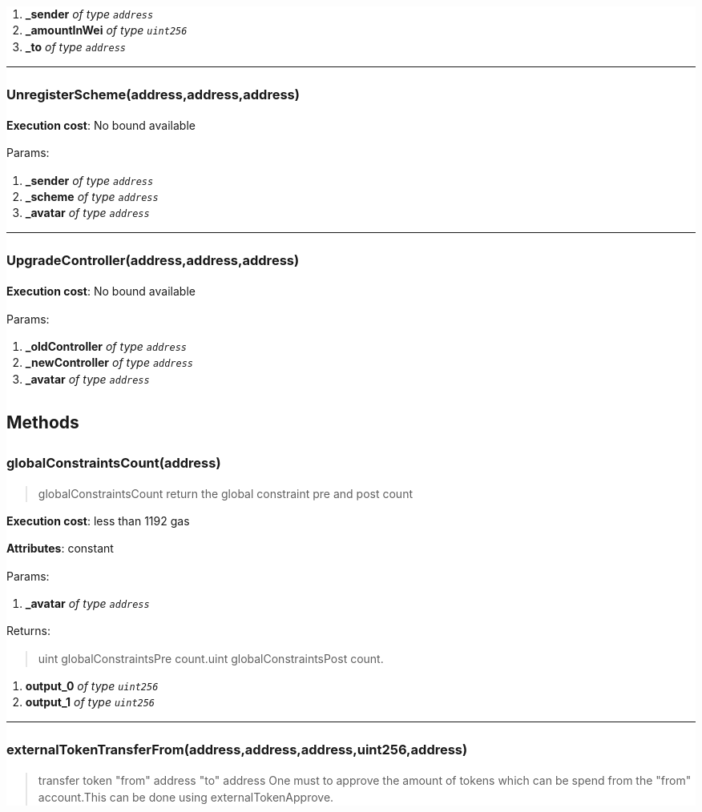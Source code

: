 1. **_sender** *of type `address`*
2. **_amountInWei** *of type `uint256`*
3. **_to** *of type `address`*

--- 
### UnregisterScheme(address,address,address)


**Execution cost**: No bound available


Params:

1. **_sender** *of type `address`*
2. **_scheme** *of type `address`*
3. **_avatar** *of type `address`*

--- 
### UpgradeController(address,address,address)


**Execution cost**: No bound available


Params:

1. **_oldController** *of type `address`*
2. **_newController** *of type `address`*
3. **_avatar** *of type `address`*


## Methods
### globalConstraintsCount(address)
>
> globalConstraintsCount return the global constraint pre and post count


**Execution cost**: less than 1192 gas

**Attributes**: constant


Params:

1. **_avatar** *of type `address`*

Returns:

> uint globalConstraintsPre count.uint globalConstraintsPost count.

1. **output_0** *of type `uint256`*
2. **output_1** *of type `uint256`*

--- 
### externalTokenTransferFrom(address,address,address,uint256,address)
>
> transfer token "from" address "to" address     One must to approve the amount of tokens which can be spend from the     "from" account.This can be done using externalTokenApprove.
